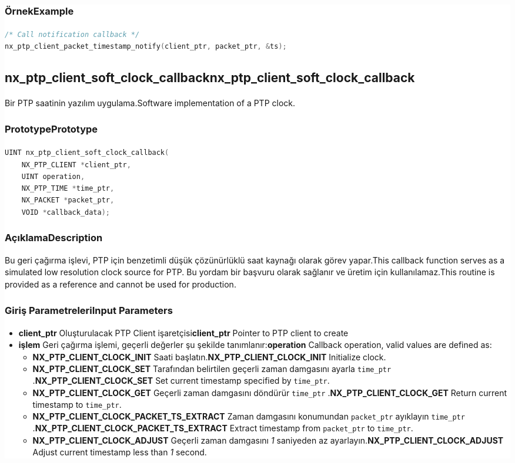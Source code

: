 ### <a name="example"></a><span data-ttu-id="0b12e-188">Örnek</span><span class="sxs-lookup"><span data-stu-id="0b12e-188">Example</span></span>
```C
/* Call notification callback */
nx_ptp_client_packet_timestamp_notify(client_ptr, packet_ptr, &ts);
```

## <a name="nx_ptp_client_soft_clock_callback"></a><span data-ttu-id="0b12e-189">nx_ptp_client_soft_clock_callback</span><span class="sxs-lookup"><span data-stu-id="0b12e-189">nx_ptp_client_soft_clock_callback</span></span>

<span data-ttu-id="0b12e-190">Bir PTP saatinin yazılım uygulama.</span><span class="sxs-lookup"><span data-stu-id="0b12e-190">Software implementation of a PTP clock.</span></span>

### <a name="prototype"></a><span data-ttu-id="0b12e-191">Prototype</span><span class="sxs-lookup"><span data-stu-id="0b12e-191">Prototype</span></span>

```C
UINT nx_ptp_client_soft_clock_callback(
    NX_PTP_CLIENT *client_ptr, 
    UINT operation,
    NX_PTP_TIME *time_ptr, 
    NX_PACKET *packet_ptr,
    VOID *callback_data);
```

### <a name="description"></a><span data-ttu-id="0b12e-192">Açıklama</span><span class="sxs-lookup"><span data-stu-id="0b12e-192">Description</span></span>
<span data-ttu-id="0b12e-193">Bu geri çağırma işlevi, PTP için benzetimli düşük çözünürlüklü saat kaynağı olarak görev yapar.</span><span class="sxs-lookup"><span data-stu-id="0b12e-193">This callback function serves as a simulated low resolution clock source for PTP.</span></span> <span data-ttu-id="0b12e-194">Bu yordam bir başvuru olarak sağlanır ve üretim için kullanılamaz.</span><span class="sxs-lookup"><span data-stu-id="0b12e-194">This routine is provided as a reference and cannot be used for production.</span></span>

### <a name="input-parameters"></a><span data-ttu-id="0b12e-195">Giriş Parametreleri</span><span class="sxs-lookup"><span data-stu-id="0b12e-195">Input Parameters</span></span>
* <span data-ttu-id="0b12e-196">**client_ptr** Oluşturulacak PTP Client işaretçisi</span><span class="sxs-lookup"><span data-stu-id="0b12e-196">**client_ptr** Pointer to PTP client to create</span></span>
* <span data-ttu-id="0b12e-197">**işlem** Geri çağırma işlemi, geçerli değerler şu şekilde tanımlanır:</span><span class="sxs-lookup"><span data-stu-id="0b12e-197">**operation** Callback operation, valid values are defined as:</span></span>
  * <span data-ttu-id="0b12e-198">**NX_PTP_CLIENT_CLOCK_INIT** Saati başlatın.</span><span class="sxs-lookup"><span data-stu-id="0b12e-198">**NX_PTP_CLIENT_CLOCK_INIT** Initialize clock.</span></span>
  * <span data-ttu-id="0b12e-199">**NX_PTP_CLIENT_CLOCK_SET** Tarafından belirtilen geçerli zaman damgasını ayarla `time_ptr` .</span><span class="sxs-lookup"><span data-stu-id="0b12e-199">**NX_PTP_CLIENT_CLOCK_SET** Set current timestamp specified by `time_ptr`.</span></span>
  * <span data-ttu-id="0b12e-200">**NX_PTP_CLIENT_CLOCK_GET** Geçerli zaman damgasını döndürür `time_ptr` .</span><span class="sxs-lookup"><span data-stu-id="0b12e-200">**NX_PTP_CLIENT_CLOCK_GET** Return current timestamp to `time_ptr`.</span></span>
  * <span data-ttu-id="0b12e-201">**NX_PTP_CLIENT_CLOCK_PACKET_TS_EXTRACT** Zaman damgasını konumundan `packet_ptr` ayıklayın `time_ptr` .</span><span class="sxs-lookup"><span data-stu-id="0b12e-201">**NX_PTP_CLIENT_CLOCK_PACKET_TS_EXTRACT** Extract timestamp from `packet_ptr` to `time_ptr`.</span></span>
  * <span data-ttu-id="0b12e-202">**NX_PTP_CLIENT_CLOCK_ADJUST** Geçerli zaman damgasını *1* saniyeden az ayarlayın.</span><span class="sxs-lookup"><span data-stu-id="0b12e-202">**NX_PTP_CLIENT_CLOCK_ADJUST** Adjust current timestamp less than *1* second.</span></span>